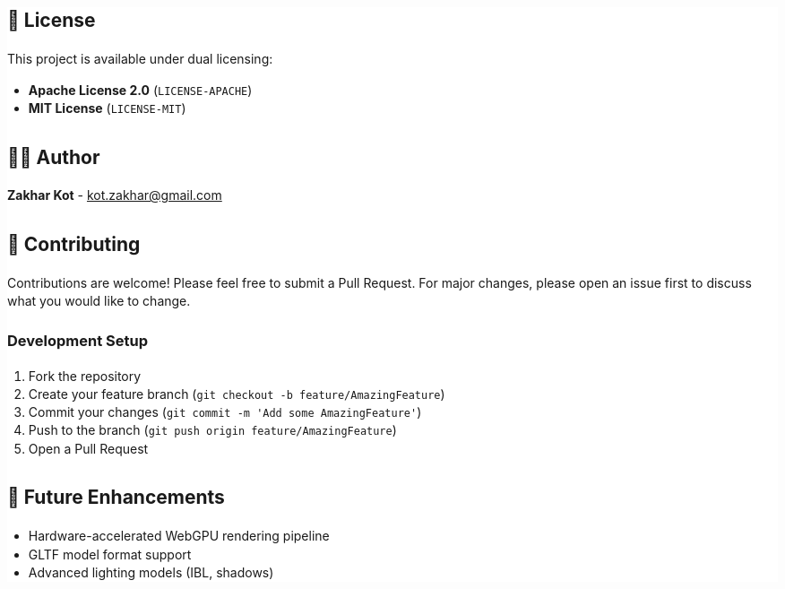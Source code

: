 ## 📄 License

This project is available under dual licensing:
- **Apache License 2.0** (`LICENSE-APACHE`)
- **MIT License** (`LICENSE-MIT`)

## 👨‍💻 Author

**Zakhar Kot** - [kot.zakhar@gmail.com](mailto:kot.zakhar@gmail.com)

## 🤝 Contributing

Contributions are welcome! Please feel free to submit a Pull Request. For major changes, please open an issue first to discuss what you would like to change.

### Development Setup
1. Fork the repository
2. Create your feature branch (`git checkout -b feature/AmazingFeature`)
3. Commit your changes (`git commit -m 'Add some AmazingFeature'`)
4. Push to the branch (`git push origin feature/AmazingFeature`)
5. Open a Pull Request

## 🚀 Future Enhancements

- Hardware-accelerated WebGPU rendering pipeline
- GLTF model format support
- Advanced lighting models (IBL, shadows)

